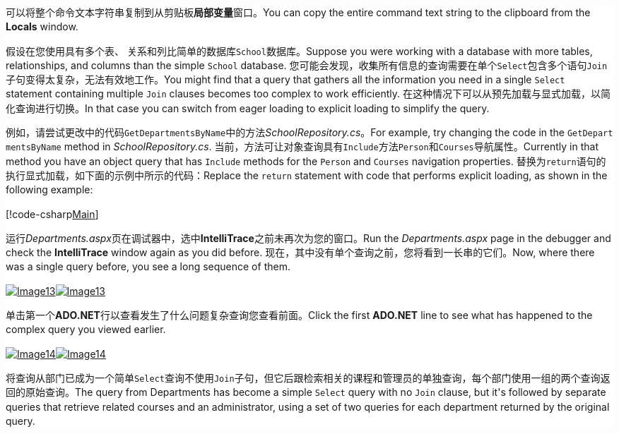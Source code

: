 <span data-ttu-id="a2f1b-239">可以将整个命令文本字符串复制到从剪贴板**局部变量**窗口。</span><span class="sxs-lookup"><span data-stu-id="a2f1b-239">You can copy the entire command text string to the clipboard from the **Locals** window.</span></span>

<span data-ttu-id="a2f1b-240">假设在您使用具有多个表、 关系和列比简单的数据库`School`数据库。</span><span class="sxs-lookup"><span data-stu-id="a2f1b-240">Suppose you were working with a database with more tables, relationships, and columns than the simple `School` database.</span></span> <span data-ttu-id="a2f1b-241">您可能会发现，收集所有信息的查询需要在单个`Select`包含多个语句`Join`子句变得太复杂，无法有效地工作。</span><span class="sxs-lookup"><span data-stu-id="a2f1b-241">You might find that a query that gathers all the information you need in a single `Select` statement containing multiple `Join` clauses becomes too complex to work efficiently.</span></span> <span data-ttu-id="a2f1b-242">在这种情况下可以从预先加载与显式加载，以简化查询进行切换。</span><span class="sxs-lookup"><span data-stu-id="a2f1b-242">In that case you can switch from eager loading to explicit loading to simplify the query.</span></span>

<span data-ttu-id="a2f1b-243">例如，请尝试更改中的代码`GetDepartmentsByName`中的方法*SchoolRepository.cs*。</span><span class="sxs-lookup"><span data-stu-id="a2f1b-243">For example, try changing the code in the `GetDepartmentsByName` method in *SchoolRepository.cs*.</span></span> <span data-ttu-id="a2f1b-244">当前，方法可让对象查询具有`Include`方法`Person`和`Courses`导航属性。</span><span class="sxs-lookup"><span data-stu-id="a2f1b-244">Currently in that method you have an object query that has `Include` methods for the `Person` and `Courses` navigation properties.</span></span> <span data-ttu-id="a2f1b-245">替换为`return`语句的执行显式加载，如下面的示例中所示的代码：</span><span class="sxs-lookup"><span data-stu-id="a2f1b-245">Replace the `return` statement with code that performs explicit loading, as shown in the following example:</span></span>

[!code-csharp[Main](maximizing-performance-with-the-entity-framework-in-an-asp-net-web-application/samples/sample14.cs)]

<span data-ttu-id="a2f1b-246">运行*Departments.aspx*页在调试器中，选中**IntelliTrace**之前未再次为您的窗口。</span><span class="sxs-lookup"><span data-stu-id="a2f1b-246">Run the *Departments.aspx* page in the debugger and check the **IntelliTrace** window again as you did before.</span></span> <span data-ttu-id="a2f1b-247">现在，其中没有单个查询之前，您将看到一长串的它们。</span><span class="sxs-lookup"><span data-stu-id="a2f1b-247">Now, where there was a single query before, you see a long sequence of them.</span></span>

<span data-ttu-id="a2f1b-248">[![Image13](maximizing-performance-with-the-entity-framework-in-an-asp-net-web-application/_static/image22.png)](maximizing-performance-with-the-entity-framework-in-an-asp-net-web-application/_static/image21.png)</span><span class="sxs-lookup"><span data-stu-id="a2f1b-248">[![Image13](maximizing-performance-with-the-entity-framework-in-an-asp-net-web-application/_static/image22.png)](maximizing-performance-with-the-entity-framework-in-an-asp-net-web-application/_static/image21.png)</span></span>

<span data-ttu-id="a2f1b-249">单击第一个**ADO.NET**行以查看发生了什么问题复杂查询您查看前面。</span><span class="sxs-lookup"><span data-stu-id="a2f1b-249">Click the first **ADO.NET** line to see what has happened to the complex query you viewed earlier.</span></span>

<span data-ttu-id="a2f1b-250">[![Image14](maximizing-performance-with-the-entity-framework-in-an-asp-net-web-application/_static/image24.png)](maximizing-performance-with-the-entity-framework-in-an-asp-net-web-application/_static/image23.png)</span><span class="sxs-lookup"><span data-stu-id="a2f1b-250">[![Image14](maximizing-performance-with-the-entity-framework-in-an-asp-net-web-application/_static/image24.png)](maximizing-performance-with-the-entity-framework-in-an-asp-net-web-application/_static/image23.png)</span></span>

<span data-ttu-id="a2f1b-251">将查询从部门已成为一个简单`Select`查询不使用`Join`子句，但它后跟检索相关的课程和管理员的单独查询，每个部门使用一组的两个查询返回的原始查询。</span><span class="sxs-lookup"><span data-stu-id="a2f1b-251">The query from Departments has become a simple `Select` query with no `Join` clause, but it's followed by separate queries that retrieve related courses and an administrator, using a set of two queries for each department returned by the original query.</span></span>
